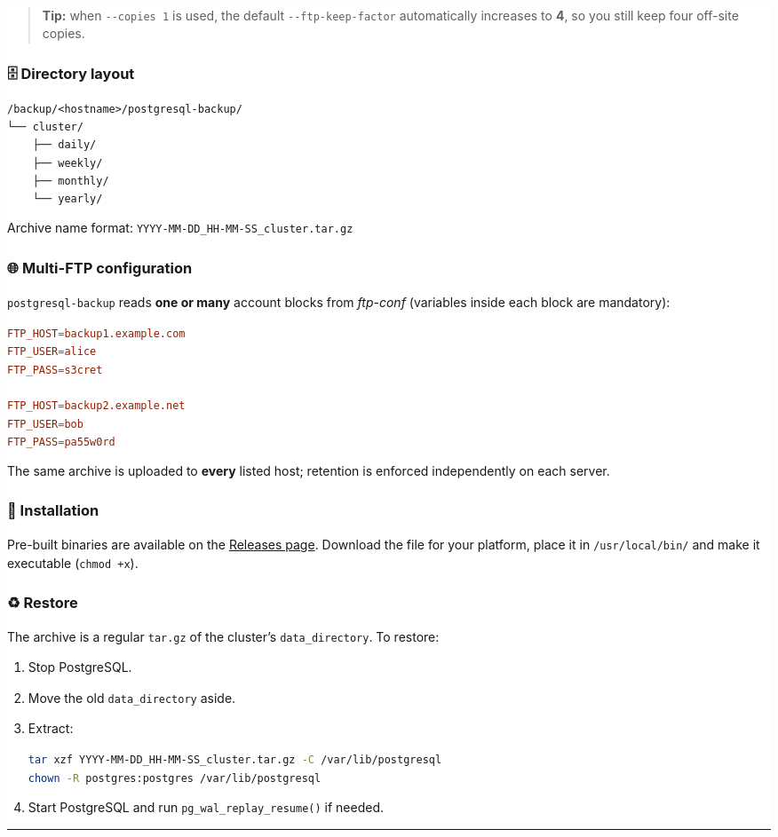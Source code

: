 > **Tip:** when `--copies 1` is used, the default `--ftp-keep-factor`
> automatically increases to **4**, so you still keep four off-site copies.

### 🗄️ Directory layout

```
/backup/<hostname>/postgresql-backup/
└── cluster/
    ├── daily/
    ├── weekly/
    ├── monthly/
    └── yearly/
```

Archive name format: `YYYY-MM-DD_HH-MM-SS_cluster.tar.gz`

### 🌐 Multi-FTP configuration

`postgresql-backup` reads **one or many** account blocks from *ftp-conf*
(variables inside each block are mandatory):

```conf
FTP_HOST=backup1.example.com
FTP_USER=alice
FTP_PASS=s3cret

FTP_HOST=backup2.example.net
FTP_USER=bob
FTP_PASS=pa55w0rd
```

The same archive is uploaded to **every** listed host; retention is enforced
independently on each server.

### 🔧 Installation

Pre-built binaries are available on the
[Releases page](https://github.com/matveynator/postgresql-backup/releases).
Download the file for your platform, place it in `/usr/local/bin/`
and make it executable (`chmod +x`).

### ♻️ Restore

The archive is a regular `tar.gz` of the cluster’s `data_directory`.
To restore:

1. Stop PostgreSQL.
2. Move the old `data_directory` aside.
3. Extract:

   ```bash
   tar xzf YYYY-MM-DD_HH-MM-SS_cluster.tar.gz -C /var/lib/postgresql
   chown -R postgres:postgres /var/lib/postgresql
   ```
4. Start PostgreSQL and run `pg_wal_replay_resume()` if needed.

---
